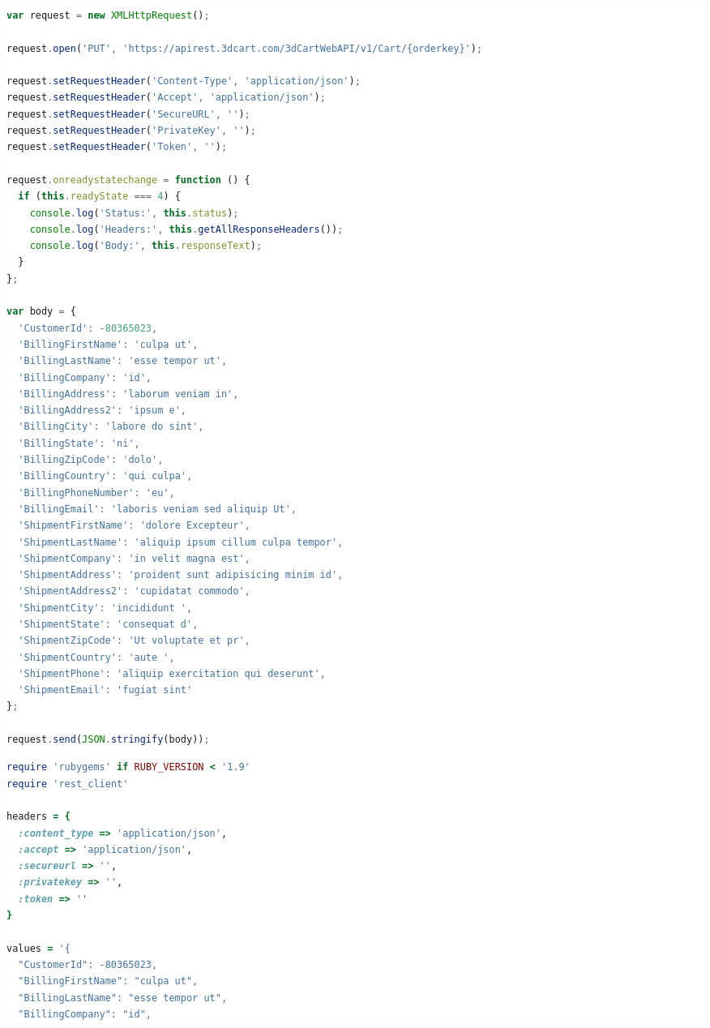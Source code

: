 ```javascript
var request = new XMLHttpRequest();

request.open('PUT', 'https://apirest.3dcart.com/3dCartWebAPI/v1/Cart/{orderkey}');

request.setRequestHeader('Content-Type', 'application/json');
request.setRequestHeader('Accept', 'application/json');
request.setRequestHeader('SecureURL', '');
request.setRequestHeader('PrivateKey', '');
request.setRequestHeader('Token', '');

request.onreadystatechange = function () {
  if (this.readyState === 4) {
    console.log('Status:', this.status);
    console.log('Headers:', this.getAllResponseHeaders());
    console.log('Body:', this.responseText);
  }
};

var body = {
  'CustomerId': -80365023,
  'BillingFirstName': 'culpa ut',
  'BillingLastName': 'esse tempor ut',
  'BillingCompany': 'id',
  'BillingAddress': 'laborum veniam in',
  'BillingAddress2': 'ipsum e',
  'BillingCity': 'labore do sint',
  'BillingState': 'ni',
  'BillingZipCode': 'dolo',
  'BillingCountry': 'qui culpa',
  'BillingPhoneNumber': 'eu',
  'BillingEmail': 'laboris veniam sed aliquip Ut',
  'ShipmentFirstName': 'dolore Excepteur',
  'ShipmentLastName': 'aliquip ipsum cillum culpa tempor',
  'ShipmentCompany': 'in velit magna est',
  'ShipmentAddress': 'proident sunt adipisicing minim id',
  'ShipmentAddress2': 'cupidatat commodo',
  'ShipmentCity': 'incididunt ',
  'ShipmentState': 'consequat d',
  'ShipmentZipCode': 'Ut voluptate et pr',
  'ShipmentCountry': 'aute ',
  'ShipmentPhone': 'aliquip exercitation qui deserunt',
  'ShipmentEmail': 'fugiat sint'
};

request.send(JSON.stringify(body));
```

```ruby
require 'rubygems' if RUBY_VERSION < '1.9'
require 'rest_client'

headers = {
  :content_type => 'application/json',
  :accept => 'application/json',
  :secureurl => '',
  :privatekey => '',
  :token => ''
}

values = '{
  "CustomerId": -80365023,
  "BillingFirstName": "culpa ut",
  "BillingLastName": "esse tempor ut",
  "BillingCompany": "id",
```